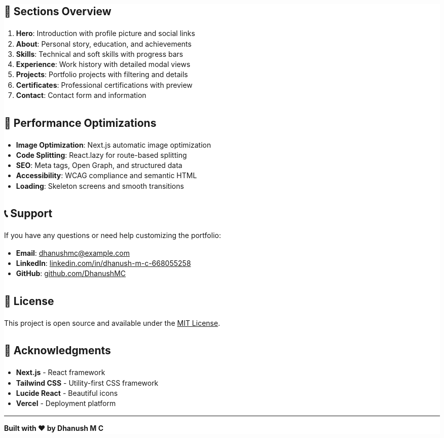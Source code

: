 ## 📱 Sections Overview

1. **Hero**: Introduction with profile picture and social links
2. **About**: Personal story, education, and achievements
3. **Skills**: Technical and soft skills with progress bars
4. **Experience**: Work history with detailed modal views
5. **Projects**: Portfolio projects with filtering and details
6. **Certificates**: Professional certifications with preview
7. **Contact**: Contact form and information

## 🔧 Performance Optimizations

- **Image Optimization**: Next.js automatic image optimization
- **Code Splitting**: React.lazy for route-based splitting
- **SEO**: Meta tags, Open Graph, and structured data
- **Accessibility**: WCAG compliance and semantic HTML
- **Loading**: Skeleton screens and smooth transitions

## 📞 Support

If you have any questions or need help customizing the portfolio:

- **Email**: dhanushmc@example.com
- **LinkedIn**: [linkedin.com/in/dhanush-m-c-668055258](https://www.linkedin.com/in/dhanush-m-c-668055258)
- **GitHub**: [github.com/DhanushMC](https://github.com/DhanushMC)

## 📄 License

This project is open source and available under the [MIT License](LICENSE).

## 🙏 Acknowledgments

- **Next.js** - React framework
- **Tailwind CSS** - Utility-first CSS framework
- **Lucide React** - Beautiful icons
- **Vercel** - Deployment platform

---

**Built with ❤️ by Dhanush M C**
